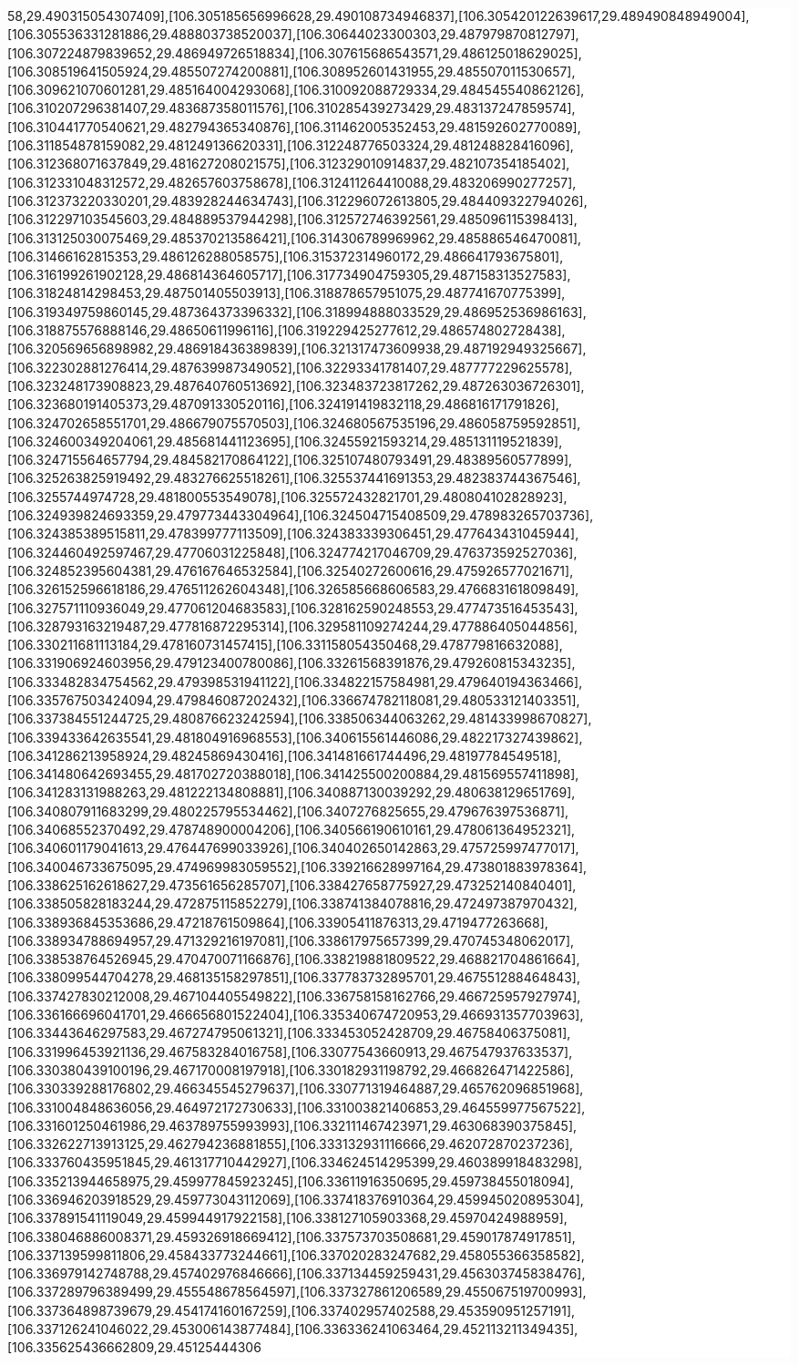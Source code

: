 58,29.490315054307409],[106.305185656996628,29.490108734946837],[106.305420122639617,29.489490848949004],[106.305536331281886,29.488803738520037],[106.30644023300303,29.487979870812797],[106.307224879839652,29.486949726518834],[106.307615686543571,29.486125018629025],[106.308519641505924,29.485507274200881],[106.308952601431955,29.485507011530657],[106.309621070601281,29.485164004293068],[106.310092088729334,29.484545540862126],[106.310207296381407,29.483687358011576],[106.310285439273429,29.483137247859574],[106.310441770540621,29.482794365340876],[106.311462005352453,29.481592602770089],[106.311854878159082,29.481249136620331],[106.312248776503324,29.481248828416096],[106.312368071637849,29.481627208021575],[106.312329010914837,29.482107354185402],[106.312331048312572,29.482657603758678],[106.312411264410088,29.483206990277257],[106.312373220330201,29.483928244634743],[106.312296072613805,29.484409322794026],[106.312297103545603,29.484889537944298],[106.312572746392561,29.485096115398413],[106.313125030075469,29.485370213586421],[106.314306789969962,29.485886546470081],[106.31466162815353,29.486126288058575],[106.315372314960172,29.486641793675801],[106.316199261902128,29.486814364605717],[106.317734904759305,29.487158313527583],[106.31824814298453,29.487501405503913],[106.318878657951075,29.487741670775399],[106.319349759860145,29.487364373396332],[106.318994888033529,29.486952536986163],[106.318875576888146,29.48650611996116],[106.319229425277612,29.486574802728438],[106.320569656898982,29.486918436389839],[106.321317473609938,29.487192949325667],[106.322302881276414,29.487639987349052],[106.32293341781407,29.487777229625578],[106.323248173908823,29.487640760513692],[106.323483723817262,29.487263036726301],[106.323680191405373,29.487091330520116],[106.324191419832118,29.486816171791826],[106.324702658551701,29.486679075570503],[106.324680567535196,29.486058759592851],[106.324600349204061,29.485681441123695],[106.32455921593214,29.485131119521839],[106.324715564657794,29.484582170864122],[106.325107480793491,29.48389560577899],[106.325263825919492,29.483276625518261],[106.325537441691353,29.482383744367546],[106.3255744974728,29.481800553549078],[106.325572432821701,29.480804102828923],[106.324939824693359,29.479773443304964],[106.324504715408509,29.478983265703736],[106.324385389515811,29.478399777113509],[106.324383339306451,29.477643431045944],[106.324460492597467,29.47706031225848],[106.324774217046709,29.476373592527036],[106.324852395604381,29.476167646532584],[106.32540272600616,29.475926577021671],[106.326152596618186,29.476511262604348],[106.326585668606583,29.476683161809849],[106.327571110936049,29.477061204683583],[106.328162590248553,29.477473516453543],[106.328793163219487,29.477816872295314],[106.329581109274244,29.477886405044856],[106.330211681113184,29.478160731457415],[106.331158054350468,29.478779816632088],[106.331906924603956,29.479123400780086],[106.33261568391876,29.479260815343235],[106.333482834754562,29.479398531941122],[106.334822157584981,29.479640194363466],[106.335767503424094,29.479846087202432],[106.336674782118081,29.480533121403351],[106.337384551244725,29.480876623242594],[106.338506344063262,29.481433998670827],[106.339433642635541,29.481804916968553],[106.340615561446086,29.482217327439862],[106.341286213958924,29.48245869430416],[106.341481661744496,29.48197784549518],[106.341480642693455,29.481702720388018],[106.341425500200884,29.481569557411898],[106.341283131988263,29.481222134808881],[106.340887130039292,29.480638129651769],[106.340807911683299,29.480225795534462],[106.3407276825655,29.479676397536871],[106.34068552370492,29.478748900004206],[106.340566190610161,29.478061364952321],[106.340601179041613,29.476447699033926],[106.340402650142863,29.475725997477017],[106.340046733675095,29.474969983059552],[106.339216628997164,29.473801883978364],[106.338625162618627,29.473561656285707],[106.338427658775927,29.473252140840401],[106.338505828183244,29.472875115852279],[106.338741384078816,29.472497387970432],[106.338936845353686,29.47218761509864],[106.33905411876313,29.4719477263668],[106.338934788694957,29.471329216197081],[106.338617975657399,29.470745348062017],[106.338538764526945,29.470470071166876],[106.338219881809522,29.468821704861664],[106.338099544704278,29.468135158297851],[106.337783732895701,29.467551288464843],[106.337427830212008,29.467104405549822],[106.336758158162766,29.466725957927974],[106.336166696041701,29.466656801522404],[106.335340674720953,29.466931357703963],[106.33443646297583,29.467274795061321],[106.333453052428709,29.46758406375081],[106.331996453921136,29.467583284016758],[106.33077543660913,29.467547937633537],[106.330380439100196,29.467170008197918],[106.330182931198792,29.466826471422586],[106.330339288176802,29.466345545279637],[106.330771319464887,29.465762096851968],[106.331004848636056,29.464972172730633],[106.331003821406853,29.464559977567522],[106.331601250461986,29.463789755993993],[106.332111467423971,29.463068390375845],[106.332622713913125,29.462794236881855],[106.333132931116666,29.462072870237236],[106.333760435951845,29.461317710442927],[106.334624514295399,29.460389918483298],[106.335213944658975,29.459977845923245],[106.33611916350695,29.459738455018094],[106.336946203918529,29.459773043112069],[106.337418376910364,29.459945020895304],[106.337891541119049,29.459944917922158],[106.338127105903368,29.45970424988959],[106.338046886008371,29.459326918669412],[106.337573703508681,29.459017874917851],[106.337139599811806,29.458433773244661],[106.337020283247682,29.458055366358582],[106.336979142748788,29.457402976846666],[106.337134459259431,29.456303745838476],[106.337289796389499,29.455548678564597],[106.337327861206589,29.455067519700993],[106.337364898739679,29.454174160167259],[106.337402957402588,29.453590951257191],[106.337126241046022,29.453006143877484],[106.336336241063464,29.452113211349435],[106.335625436662809,29.45125444306